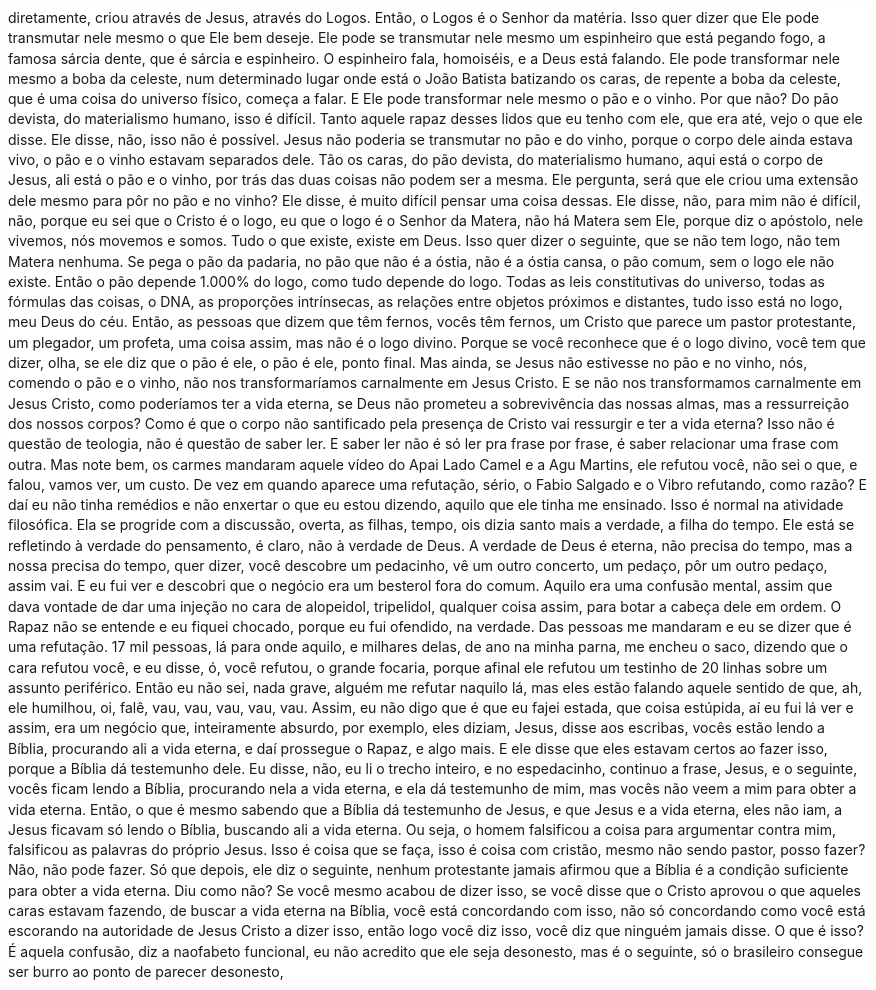 diretamente, criou através de Jesus, através do Logos. Então, o Logos é o Senhor da matéria. Isso quer dizer que Ele pode transmutar nele mesmo o que Ele bem deseje. Ele pode se transmutar nele mesmo um espinheiro que está pegando fogo, a famosa sárcia dente, que é sárcia e espinheiro. O espinheiro fala, homoiséis, e a Deus está falando. Ele pode transformar nele mesmo a boba da celeste, num determinado lugar onde está o João Batista batizando os caras, de repente a boba da celeste, que é uma coisa do universo físico, começa a falar. E Ele pode transformar nele mesmo o pão e o vinho. Por que não? Do pão devista, do materialismo humano, isso é difícil. Tanto aquele rapaz desses lidos que eu tenho com ele, que era até, vejo o que ele disse. Ele disse, não, isso não é possível. Jesus não poderia se transmutar no pão e do vinho, porque o corpo dele ainda estava vivo, o pão e o vinho estavam separados dele. Tão os caras, do pão devista, do materialismo humano, aqui está o corpo de Jesus, ali está o pão e o vinho, por trás das duas coisas não podem ser a mesma. Ele pergunta, será que ele criou uma extensão dele mesmo para pôr no pão e no vinho? Ele disse, é muito difícil pensar uma coisa dessas. Ele disse, não, para mim não é difícil, não, porque eu sei que o Cristo é o logo, eu que o logo é o Senhor da Matera, não há Matera sem Ele, porque diz o apóstolo, nele vivemos, nós movemos e somos. Tudo o que existe, existe em Deus. Isso quer dizer o seguinte, que se não tem logo, não tem Matera nenhuma. Se pega o pão da padaria, no pão que não é a óstia, não é a óstia cansa, o pão comum, sem o logo ele não existe. Então o pão depende 1.000% do logo, como tudo depende do logo. Todas as leis constitutivas do universo, todas as fórmulas das coisas, o DNA, as proporções intrínsecas, as relações entre objetos próximos e distantes, tudo isso está no logo, meu Deus do céu. Então, as pessoas que dizem que têm fernos, vocês têm fernos, um Cristo que parece um pastor protestante, um plegador, um profeta, uma coisa assim, mas não é o logo divino. Porque se você reconhece que é o logo divino, você tem que dizer, olha, se ele diz que o pão é ele, o pão é ele, ponto final. Mas ainda, se Jesus não estivesse no pão e no vinho, nós, comendo o pão e o vinho, não nos transformaríamos carnalmente em Jesus Cristo. E se não nos transformamos carnalmente em Jesus Cristo, como poderíamos ter a vida eterna, se Deus não prometeu a sobrevivência das nossas almas, mas a ressurreição dos nossos corpos? Como é que o corpo não santificado pela presença de Cristo vai ressurgir e ter a vida eterna? Isso não é questão de teologia, não é questão de saber ler. E saber ler não é só ler pra frase por frase, é saber relacionar uma frase com outra. Mas note bem, os carmes mandaram aquele vídeo do Apai Lado Camel e a Agu Martins, ele refutou você, não sei o que, e falou, vamos ver, um custo. De vez em quando aparece uma refutação, sério, o Fabio Salgado e o Vibro refutando, como razão? E daí eu não tinha remédios e não enxertar o que eu estou dizendo, aquilo que ele tinha me ensinado. Isso é normal na atividade filosófica. Ela se progride com a discussão, overta, as filhas, tempo, ois dizia santo mais a verdade, a filha do tempo. Ele está se refletindo à verdade do pensamento, é claro, não à verdade de Deus. A verdade de Deus é eterna, não precisa do tempo, mas a nossa precisa do tempo, quer dizer, você descobre um pedacinho, vê um outro concerto, um pedaço, pôr um outro pedaço, assim vai. E eu fui ver e descobri que o negócio era um besterol fora do comum. Aquilo era uma confusão mental, assim que dava vontade de dar uma injeção no cara de alopeidol, tripelidol, qualquer coisa assim, para botar a cabeça dele em ordem. O Rapaz não se entende e eu fiquei chocado, porque eu fui ofendido, na verdade. Das pessoas me mandaram e eu se dizer que é uma refutação. 17 mil pessoas, lá para onde aquilo, e milhares delas, de ano na minha parna, me encheu o saco, dizendo que o cara refutou você, e eu disse, ó, você refutou, o grande focaria, porque afinal ele refutou um testinho de 20 linhas sobre um assunto periférico. Então eu não sei, nada grave, alguém me refutar naquilo lá, mas eles estão falando aquele sentido de que, ah, ele humilhou, oi, falê, vau, vau, vau, vau, vau. Assim, eu não digo que é que eu fajei estada, que coisa estúpida, aí eu fui lá ver e assim, era um negócio que, inteiramente absurdo, por exemplo, eles diziam, Jesus, disse aos escribas, vocês estão lendo a Bíblia, procurando ali a vida eterna, e daí prossegue o Rapaz, e algo mais. E ele disse que eles estavam certos ao fazer isso, porque a Bíblia dá testemunho dele. Eu disse, não, eu li o trecho inteiro, e no espedacinho, continuo a frase, Jesus, e o seguinte, vocês ficam lendo a Bíblia, procurando nela a vida eterna, e ela dá testemunho de mim, mas vocês não veem a mim para obter a vida eterna. Então, o que é mesmo sabendo que a Bíblia dá testemunho de Jesus, e que Jesus e a vida eterna, eles não iam, a Jesus ficavam só lendo o Bíblia, buscando ali a vida eterna. Ou seja, o homem falsificou a coisa para argumentar contra mim, falsificou as palavras do próprio Jesus. Isso é coisa que se faça, isso é coisa com cristão, mesmo não sendo pastor, posso fazer? Não, não pode fazer. Só que depois, ele diz o seguinte, nenhum protestante jamais afirmou que a Bíblia é a condição suficiente para obter a vida eterna. Diu como não? Se você mesmo acabou de dizer isso, se você disse que o Cristo aprovou o que aqueles caras estavam fazendo, de buscar a vida eterna na Bíblia, você está concordando com isso, não só concordando como você está escorando na autoridade de Jesus Cristo a dizer isso, então logo você diz isso, você diz que ninguém jamais disse. O que é isso? É aquela confusão, diz a naofabeto funcional, eu não acredito que ele seja desonesto, mas é o seguinte, só o brasileiro consegue ser burro ao ponto de parecer desonesto,